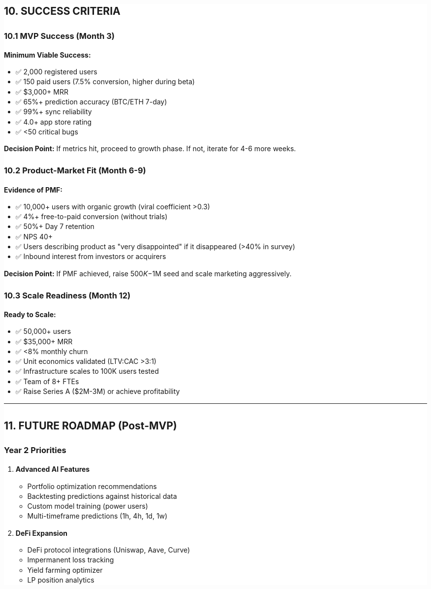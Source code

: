 
## 10. SUCCESS CRITERIA

### 10.1 MVP Success (Month 3)

**Minimum Viable Success:**
- ✅ 2,000 registered users
- ✅ 150 paid users (7.5% conversion, higher during beta)
- ✅ $3,000+ MRR
- ✅ 65%+ prediction accuracy (BTC/ETH 7-day)
- ✅ 99%+ sync reliability
- ✅ 4.0+ app store rating
- ✅ <50 critical bugs

**Decision Point:** If metrics hit, proceed to growth phase. If not, iterate for 4-6 more weeks.

### 10.2 Product-Market Fit (Month 6-9)

**Evidence of PMF:**
- ✅ 10,000+ users with organic growth (viral coefficient >0.3)
- ✅ 4%+ free-to-paid conversion (without trials)
- ✅ 50%+ Day 7 retention
- ✅ NPS 40+
- ✅ Users describing product as "very disappointed" if it disappeared (>40% in survey)
- ✅ Inbound interest from investors or acquirers

**Decision Point:** If PMF achieved, raise $500K-$1M seed and scale marketing aggressively.

### 10.3 Scale Readiness (Month 12)

**Ready to Scale:**
- ✅ 50,000+ users
- ✅ $35,000+ MRR
- ✅ <8% monthly churn
- ✅ Unit economics validated (LTV:CAC >3:1)
- ✅ Infrastructure scales to 100K users tested
- ✅ Team of 8+ FTEs
- ✅ Raise Series A ($2M-3M) or achieve profitability

---

## 11. FUTURE ROADMAP (Post-MVP)

### Year 2 Priorities

1. **Advanced AI Features**
   - Portfolio optimization recommendations
   - Backtesting predictions against historical data
   - Custom model training (power users)
   - Multi-timeframe predictions (1h, 4h, 1d, 1w)

2. **DeFi Expansion**
   - DeFi protocol integrations (Uniswap, Aave, Curve)
   - Impermanent loss tracking
   - Yield farming optimizer
   - LP position analytics
